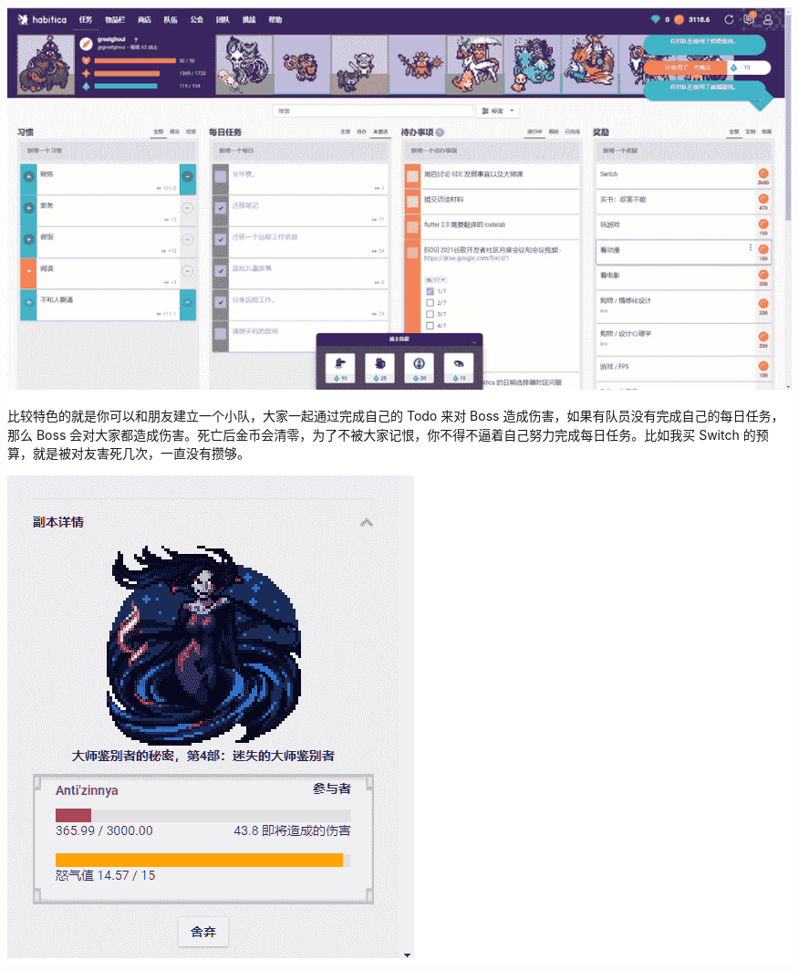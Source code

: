 [![](img/82ac14ddeea4842157ac9267d14d61d6.png)](https://duckfiles.oss-cn-qingdao.aliyuncs.com/eleduck/image/3bfcf604-4d94-44ff-87e5-abf9f1a33209.png)

比较特色的就是你可以和朋友建立一个小队，大家一起通过完成自己的 Todo 来对 Boss 造成伤害，如果有队员没有完成自己的每日任务，那么 Boss 会对大家都造成伤害。死亡后金币会清零，为了不被大家记恨，你不得不逼着自己努力完成每日任务。比如我买 Switch 的预算，就是被对友害死几次，一直没有攒够。

[![](img/2c5f6f96f0e21dff8133b0596191a9c5.png)](https://duckfiles.oss-cn-qingdao.aliyuncs.com/eleduck/image/ab587e2b-4813-45c8-9277-41dea02d3f0b.png)

